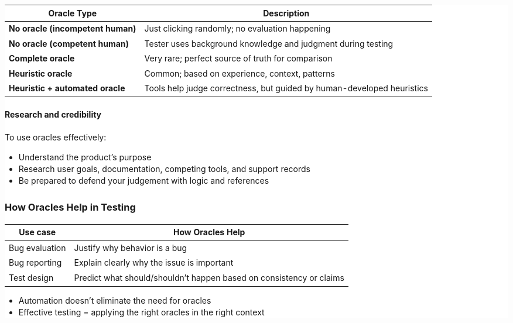 <table>
<thead>
<tr>
<th>Oracle Type</th>
<th>Description</th>
</tr>
</thead>
<tbody>
<tr>
<td><strong>No oracle (incompetent human)</strong></td>
<td>Just clicking randomly; no evaluation happening</td>
</tr>
<tr>
<td><strong>No oracle (competent human)</strong></td>
<td>Tester uses background knowledge and judgment during testing</td>
</tr>
<tr>
<td><strong>Complete oracle</strong></td>
<td>Very rare; perfect source of truth for comparison</td>
</tr>
<tr>
<td><strong>Heuristic oracle</strong></td>
<td>Common; based on experience, context, patterns</td>
</tr>
<tr>
<td><strong>Heuristic + automated oracle</strong></td>
<td>Tools help judge correctness, but guided by human-developed heuristics</td>
</tr>
</tbody>
</table><h4 id="research-and-credibility">Research and credibility</h4>
<p>To use oracles effectively:</p>
<ul>
<li>Understand the product’s purpose</li>
<li>Research user goals, documentation, competing tools, and support records</li>
<li>Be prepared to defend your judgement with logic and references</li>
</ul>
<h3 id="how-oracles-help-in-testing">How Oracles Help in Testing</h3>

<table>
<thead>
<tr>
<th>Use case</th>
<th>How Oracles Help</th>
</tr>
</thead>
<tbody>
<tr>
<td>Bug evaluation</td>
<td>Justify why behavior is a bug</td>
</tr>
<tr>
<td>Bug reporting</td>
<td>Explain clearly why the issue is important</td>
</tr>
<tr>
<td>Test design</td>
<td>Predict what should/shouldn’t happen based on consistency or claims</td>
</tr>
</tbody>
</table><ul>
<li>Automation doesn’t eliminate the need for oracles</li>
<li>Effective testing = applying the right oracles in the right context</li>
</ul>